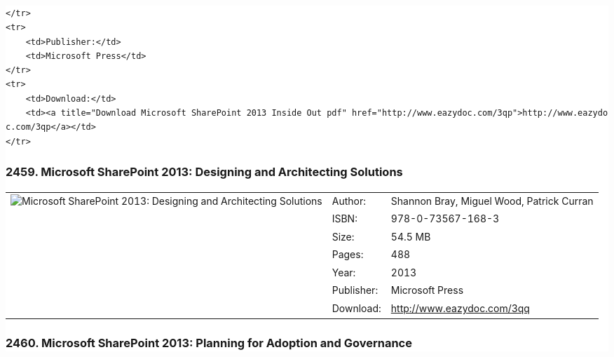     </tr>
    <tr>
        <td>Publisher:</td>
        <td>Microsoft Press</td>
    </tr>
    <tr>
        <td>Download:</td>
        <td><a title="Download Microsoft SharePoint 2013 Inside Out pdf" href="http://www.eazydoc.com/3qp">http://www.eazydoc.com/3qp</a></td>
    </tr>
</table>

### 2459. Microsoft SharePoint 2013: Designing and Architecting Solutions

<table>
    <tr>
        <td rowspan="7">
            <img alt="Microsoft SharePoint 2013: Designing and Architecting Solutions" src="http://it-ebooks.info/images/ebooks/8/microsoft_sharepoint_2013_designing_and_architecting_solutions.jpg">
        </td>
        <td>Author:</td>
        <td>Shannon Bray, Miguel Wood, Patrick Curran</td>
    </tr>
    <tr>
        <td>ISBN:</td>
        <td>978-0-73567-168-3</td>
    </tr>
    <tr>
        <td>Size:</td>
        <td>54.5 MB</td>
    </tr>
    <tr>
        <td>Pages:</td>
        <td>488</td>
    </tr>
    <tr>
        <td>Year:</td>
        <td>2013</td>
    </tr>
    <tr>
        <td>Publisher:</td>
        <td>Microsoft Press</td>
    </tr>
    <tr>
        <td>Download:</td>
        <td><a title="Download Microsoft SharePoint 2013: Designing and Architecting Solutions pdf" href="http://www.eazydoc.com/3qq">http://www.eazydoc.com/3qq</a></td>
    </tr>
</table>

### 2460. Microsoft SharePoint 2013: Planning for Adoption and Governance
